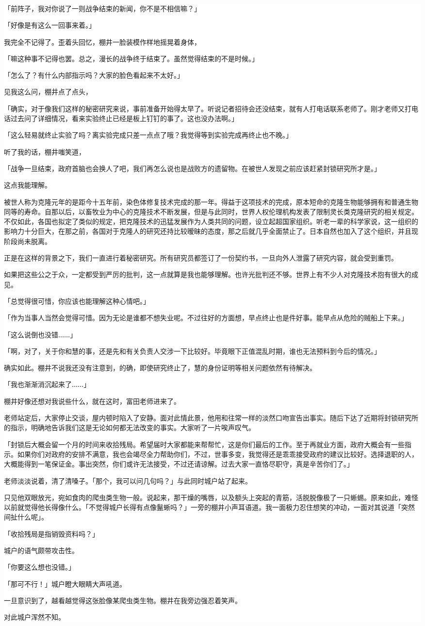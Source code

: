 「前阵子，我对你说了一则战争结束的新闻，你不是不相信嘛？」

「好像是有这么一回事来着。」

我完全不记得了。歪着头回忆，棚井一脸装模作样地摇晃着身体，

「嘛这种事不记得也罢。总之，漫长的战争终于结束了。虽然觉得结束的不是时候。」

「怎么了？有什么内部指示吗？大家的脸色看起来不太好。」

见我这么问，棚井点了点头，

「确实，对于像我们这样的秘密研究来说，事前准备开始得太早了。听说记者招待会还没结束，就有人打电话联系老师了。刚才老师又打电话过去问了详细情况，看来实验终止已经是板上钉钉的事了。这也没办法啊。」

「这么轻易就终止实验了吗？离实验完成只差一点点了哦？我觉得等到实验完成再终止也不晚。」

听了我的话，棚井嗤笑道，

「战争一旦结束，政府首脑也会换人了吧，我们再怎么说也是战败方的遗留物。在被世人发现之前应该赶紧封锁研究所才是。」

这点我能理解。

被世人称为克隆元年的是距今十五年前，染色体修复技术完成的那一年。得益于这项技术的完成，原本短命的克隆生物能够拥有和普通生物同等的寿命。自那以后，以畜牧业为中心的克隆技术不断发展，但是与此同时，世界人权伦理机构发表了限制灵长类克隆研究的相关规定。不仅如此，各国也拟定了类似的规定，把克隆技术的迅猛发展作为人类共同的问题，设立起超国家组织。听老一辈的科学家说，这一组织的影响力十分巨大，在那之前，各国对于克隆人的研究还持比较暧昧的态度，那之后就几乎全面禁止了。日本自然也加入了这个组织，并且现阶段尚未脱离。

正是在这样的背景之下，我们一直进行着秘密研究。所有研究员都签订了一份契约书，一旦向外人泄露了研究内容，就会受到重罚。

如果把这些公之于众，一定都受到严厉的批判，这一点就算是我也能够理解。也许光批判还不够。世界上有不少人对克隆技术抱有很大的成见。

「总觉得很可惜，你应该也能理解这种心情吧。」

「作为当事人当然会觉得可惜。因为无论是谁都不想失业呢。不过往好的方面想，早点终止也是件好事。能早点从危险的贼船上下来。」

「这么说倒也没错……」

「啊，对了，关于你和慧的事，还是先和有关负责人交涉一下比较好。毕竟眼下正值混乱时期，谁也无法预料到今后的情况。」

确实如此。棚井不说我还没有注意到，的确，即使研究终止了，慧的身份证明等相关问题依然有待解决。

「我也渐渐消沉起来了……」

棚井好像还想对我说些什么，就在这时，富田老师进来了。

老师站定后，大家停止交谈，屋内顿时陷入了安静。面对此情此景，他用和往常一样的淡然口吻宣告出事实。随后下达了近期将封锁研究所的指示，明确地告诉我们这是无论如何都无法改变的事实。大家听了一片唉声叹气。

「封锁后大概会留一个月的时间来收拾残局。希望届时大家都能来帮帮忙，这是你们最后的工作。至于再就业方面，政府大概会有一些指示。如果你们对政府的安排不满意，我也会竭尽全力帮助你们，不过，世事多变，我觉得还是乖乖接受政府的建议比较好。选择退职的人，大概能得到一笔保证金。事出突然，你们或许无法接受，不过还请谅解。过去大家一直恪尽职守，真是辛苦你们了。」

老师淡淡说着，清了清嗓子。「那个，我可以问几句吗？」与此同时城户站了起来。

只见他双眼放光，宛如食肉的爬虫类生物一般。说起来，那干燥的嘴唇，以及额头上突起的青筋，活脱脱像极了一只蜥蜴。原来如此，难怪以前就觉得他长得像什么。「不觉得城户长得有点像鬣蜥吗？」一旁的棚井小声耳语道。我一面极力忍住想笑的冲动，一面对其说道「突然间扯什么呢」。

「收拾残局是指销毁资料吗？」

城户的语气颇带攻击性。

「你要这么想也没错。」

「那可不行！」城户瞪大眼睛大声吼道。

一旦意识到了，越看越觉得这张脸像某爬虫类生物。棚井在我旁边强忍着笑声。

对此城户浑然不知。
